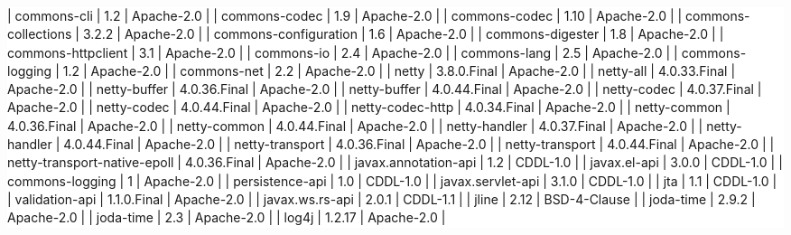 |  commons-cli | 1.2 | Apache-2.0 |
|  commons-codec | 1.9 | Apache-2.0 |
|  commons-codec | 1.10 | Apache-2.0 |
|  commons-collections | 3.2.2 | Apache-2.0 |
|  commons-configuration | 1.6 | Apache-2.0 |
|  commons-digester | 1.8 | Apache-2.0 |
|  commons-httpclient | 3.1 | Apache-2.0 |
|  commons-io | 2.4 | Apache-2.0 |
|  commons-lang | 2.5 | Apache-2.0 |
|  commons-logging | 1.2 | Apache-2.0 |
|  commons-net | 2.2 | Apache-2.0 |
|  netty | 3.8.0.Final | Apache-2.0 |
|  netty-all | 4.0.33.Final | Apache-2.0 |
|  netty-buffer | 4.0.36.Final | Apache-2.0 |
|  netty-buffer | 4.0.44.Final | Apache-2.0 |
|  netty-codec | 4.0.37.Final | Apache-2.0 |
|  netty-codec | 4.0.44.Final | Apache-2.0 |
|  netty-codec-http | 4.0.34.Final | Apache-2.0 |
|  netty-common | 4.0.36.Final | Apache-2.0 |
|  netty-common | 4.0.44.Final | Apache-2.0 |
|  netty-handler | 4.0.37.Final | Apache-2.0 |
|  netty-handler | 4.0.44.Final | Apache-2.0 |
|  netty-transport | 4.0.36.Final | Apache-2.0 |
|  netty-transport | 4.0.44.Final | Apache-2.0 |
|  netty-transport-native-epoll | 4.0.36.Final | Apache-2.0 |
|  javax.annotation-api | 1.2 | CDDL-1.0 |
|  javax.el-api | 3.0.0 | CDDL-1.0 |
|  commons-logging | 1 | Apache-2.0 |
|  persistence-api | 1.0 | CDDL-1.0 |
|  javax.servlet-api | 3.1.0 | CDDL-1.0 |
|  jta | 1.1 | CDDL-1.0 |
|  validation-api | 1.1.0.Final | Apache-2.0 |
|  javax.ws.rs-api | 2.0.1 | CDDL-1.1 |
|  jline | 2.12 | BSD-4-Clause |
|  joda-time | 2.9.2 | Apache-2.0 |
|  joda-time | 2.3 | Apache-2.0 |
|  log4j | 1.2.17 | Apache-2.0 |
